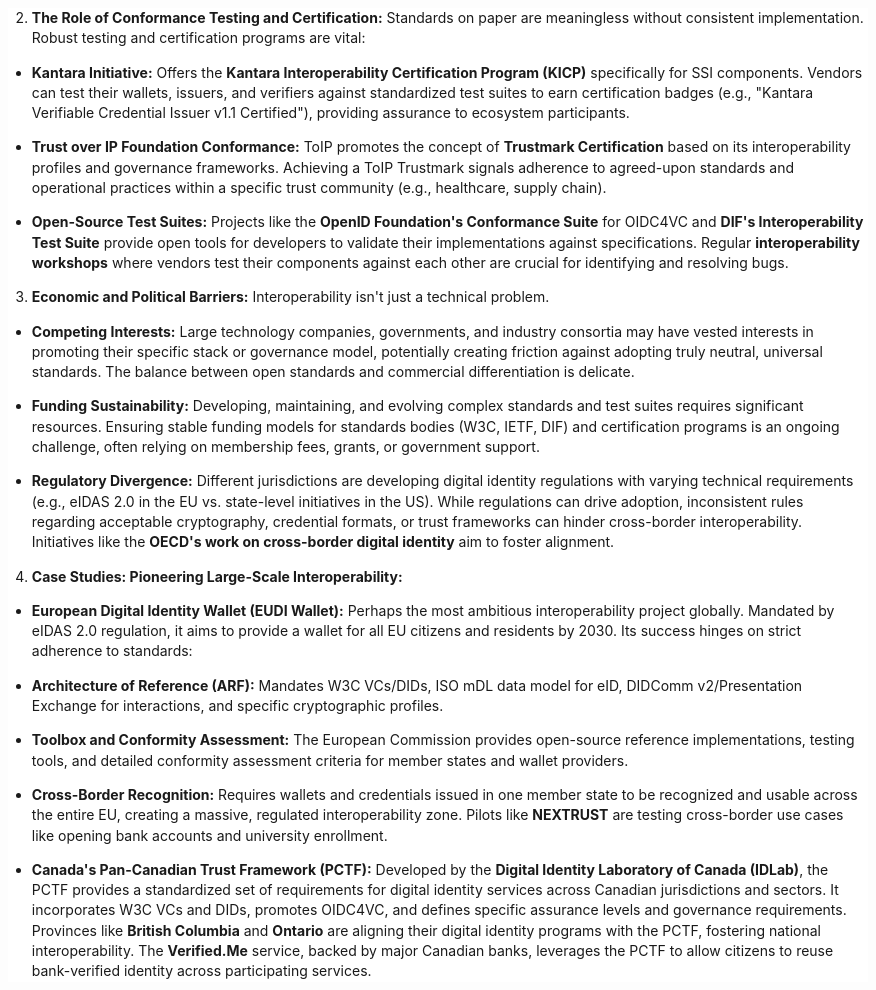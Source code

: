 2.  **The Role of Conformance Testing and Certification:** Standards on paper are meaningless without consistent implementation. Robust testing and certification programs are vital:

*   **Kantara Initiative:** Offers the **Kantara Interoperability Certification Program (KICP)** specifically for SSI components. Vendors can test their wallets, issuers, and verifiers against standardized test suites to earn certification badges (e.g., "Kantara Verifiable Credential Issuer v1.1 Certified"), providing assurance to ecosystem participants.

*   **Trust over IP Foundation Conformance:** ToIP promotes the concept of **Trustmark Certification** based on its interoperability profiles and governance frameworks. Achieving a ToIP Trustmark signals adherence to agreed-upon standards and operational practices within a specific trust community (e.g., healthcare, supply chain).

*   **Open-Source Test Suites:** Projects like the **OpenID Foundation's Conformance Suite** for OIDC4VC and **DIF's Interoperability Test Suite** provide open tools for developers to validate their implementations against specifications. Regular **interoperability workshops** where vendors test their components against each other are crucial for identifying and resolving bugs.

3.  **Economic and Political Barriers:** Interoperability isn't just a technical problem.

*   **Competing Interests:** Large technology companies, governments, and industry consortia may have vested interests in promoting their specific stack or governance model, potentially creating friction against adopting truly neutral, universal standards. The balance between open standards and commercial differentiation is delicate.

*   **Funding Sustainability:** Developing, maintaining, and evolving complex standards and test suites requires significant resources. Ensuring stable funding models for standards bodies (W3C, IETF, DIF) and certification programs is an ongoing challenge, often relying on membership fees, grants, or government support.

*   **Regulatory Divergence:** Different jurisdictions are developing digital identity regulations with varying technical requirements (e.g., eIDAS 2.0 in the EU vs. state-level initiatives in the US). While regulations can drive adoption, inconsistent rules regarding acceptable cryptography, credential formats, or trust frameworks can hinder cross-border interoperability. Initiatives like the **OECD's work on cross-border digital identity** aim to foster alignment.

4.  **Case Studies: Pioneering Large-Scale Interoperability:**

*   **European Digital Identity Wallet (EUDI Wallet):** Perhaps the most ambitious interoperability project globally. Mandated by eIDAS 2.0 regulation, it aims to provide a wallet for all EU citizens and residents by 2030. Its success hinges on strict adherence to standards:

*   **Architecture of Reference (ARF):** Mandates W3C VCs/DIDs, ISO mDL data model for eID, DIDComm v2/Presentation Exchange for interactions, and specific cryptographic profiles.

*   **Toolbox and Conformity Assessment:** The European Commission provides open-source reference implementations, testing tools, and detailed conformity assessment criteria for member states and wallet providers.

*   **Cross-Border Recognition:** Requires wallets and credentials issued in one member state to be recognized and usable across the entire EU, creating a massive, regulated interoperability zone. Pilots like **NEXTRUST** are testing cross-border use cases like opening bank accounts and university enrollment.

*   **Canada's Pan-Canadian Trust Framework (PCTF):** Developed by the **Digital Identity Laboratory of Canada (IDLab)**, the PCTF provides a standardized set of requirements for digital identity services across Canadian jurisdictions and sectors. It incorporates W3C VCs and DIDs, promotes OIDC4VC, and defines specific assurance levels and governance requirements. Provinces like **British Columbia** and **Ontario** are aligning their digital identity programs with the PCTF, fostering national interoperability. The **Verified.Me** service, backed by major Canadian banks, leverages the PCTF to allow citizens to reuse bank-verified identity across participating services.
